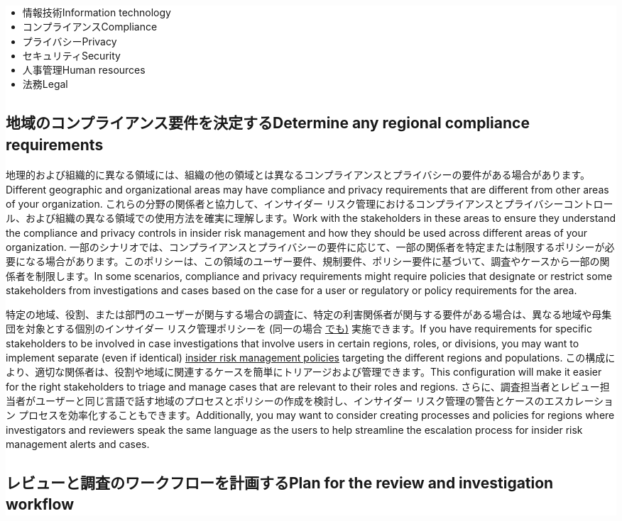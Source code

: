- <span data-ttu-id="d5010-110">情報技術</span><span class="sxs-lookup"><span data-stu-id="d5010-110">Information technology</span></span>
- <span data-ttu-id="d5010-111">コンプライアンス</span><span class="sxs-lookup"><span data-stu-id="d5010-111">Compliance</span></span>
- <span data-ttu-id="d5010-112">プライバシー</span><span class="sxs-lookup"><span data-stu-id="d5010-112">Privacy</span></span>
- <span data-ttu-id="d5010-113">セキュリティ</span><span class="sxs-lookup"><span data-stu-id="d5010-113">Security</span></span>
- <span data-ttu-id="d5010-114">人事管理</span><span class="sxs-lookup"><span data-stu-id="d5010-114">Human resources</span></span>
- <span data-ttu-id="d5010-115">法務</span><span class="sxs-lookup"><span data-stu-id="d5010-115">Legal</span></span>

## <a name="determine-any-regional-compliance-requirements"></a><span data-ttu-id="d5010-116">地域のコンプライアンス要件を決定する</span><span class="sxs-lookup"><span data-stu-id="d5010-116">Determine any regional compliance requirements</span></span>

<span data-ttu-id="d5010-117">地理的および組織的に異なる領域には、組織の他の領域とは異なるコンプライアンスとプライバシーの要件がある場合があります。</span><span class="sxs-lookup"><span data-stu-id="d5010-117">Different geographic and organizational areas may have compliance and privacy requirements that are different from other areas of your organization.</span></span> <span data-ttu-id="d5010-118">これらの分野の関係者と協力して、インサイダー リスク管理におけるコンプライアンスとプライバシーコントロール、および組織の異なる領域での使用方法を確実に理解します。</span><span class="sxs-lookup"><span data-stu-id="d5010-118">Work with the stakeholders in these areas to ensure they understand the compliance and privacy controls in insider risk management and how they should be used across different areas of your organization.</span></span> <span data-ttu-id="d5010-119">一部のシナリオでは、コンプライアンスとプライバシーの要件に応じて、一部の関係者を特定または制限するポリシーが必要になる場合があります。このポリシーは、この領域のユーザー要件、規制要件、ポリシー要件に基づいて、調査やケースから一部の関係者を制限します。</span><span class="sxs-lookup"><span data-stu-id="d5010-119">In some scenarios, compliance and privacy requirements might require policies that designate or restrict some stakeholders from investigations and cases based on the case for a user or regulatory or policy requirements for the area.</span></span>

<span data-ttu-id="d5010-120">特定の地域、役割、または部門のユーザーが関与する場合の調査に、特定の利害関係者が関与する要件がある場合は、異なる地域や母集団を対象とする個別のインサイダー リスク管理ポリシーを (同一の場合 [でも)](insider-risk-management-policies.md) 実施できます。</span><span class="sxs-lookup"><span data-stu-id="d5010-120">If you have requirements for specific stakeholders to be involved in case investigations that involve users in certain regions, roles, or divisions, you may want to implement separate (even if identical) [insider risk management policies](insider-risk-management-policies.md) targeting the different regions and populations.</span></span> <span data-ttu-id="d5010-121">この構成により、適切な関係者は、役割や地域に関連するケースを簡単にトリアージおよび管理できます。</span><span class="sxs-lookup"><span data-stu-id="d5010-121">This configuration will make it easier for the right stakeholders to triage and manage cases that are relevant to their roles and regions.</span></span> <span data-ttu-id="d5010-122">さらに、調査担当者とレビュー担当者がユーザーと同じ言語で話す地域のプロセスとポリシーの作成を検討し、インサイダー リスク管理の警告とケースのエスカレーション プロセスを効率化することもできます。</span><span class="sxs-lookup"><span data-stu-id="d5010-122">Additionally, you may want to consider creating processes and policies for regions where investigators and reviewers speak the same language as the users to help streamline the escalation process for insider risk management alerts and cases.</span></span>

## <a name="plan-for-the-review-and-investigation-workflow"></a><span data-ttu-id="d5010-123">レビューと調査のワークフローを計画する</span><span class="sxs-lookup"><span data-stu-id="d5010-123">Plan for the review and investigation workflow</span></span>
